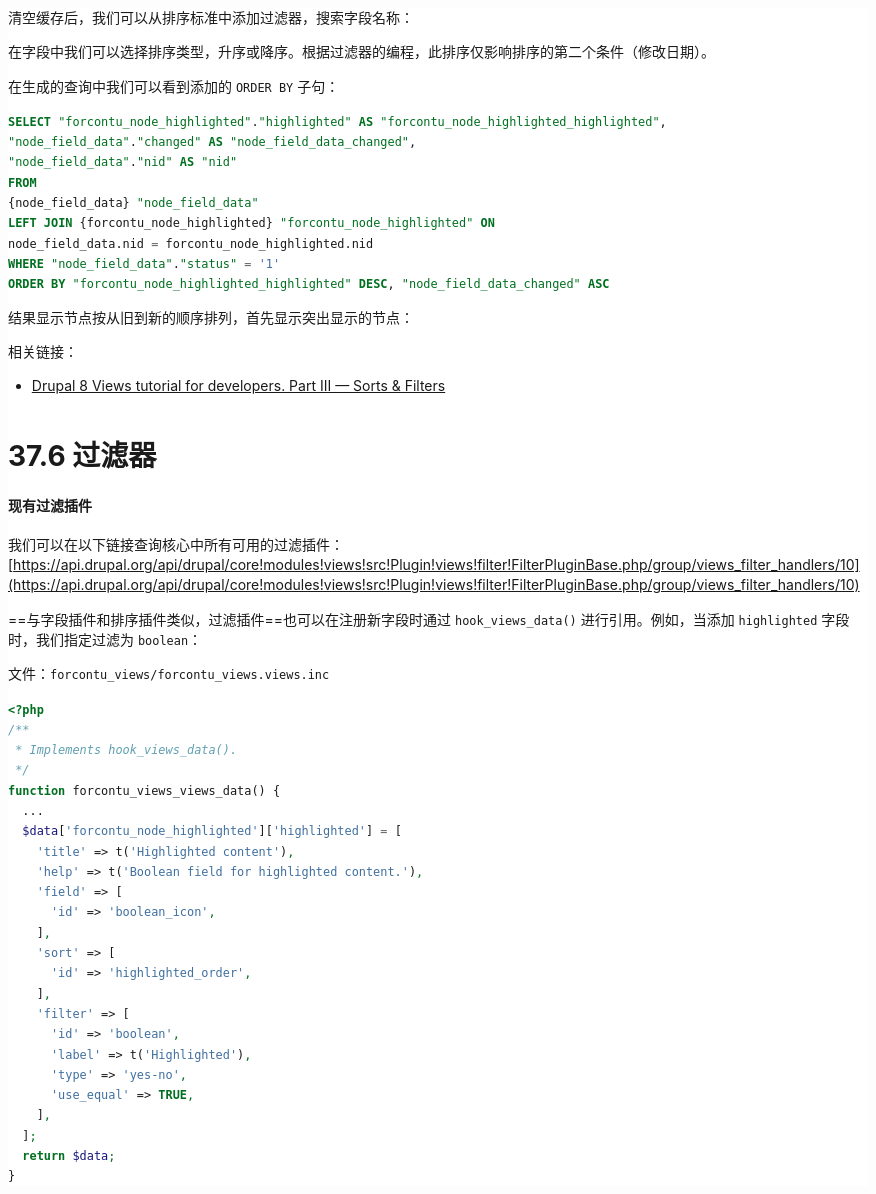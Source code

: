 清空缓存后，我们可以从排序标准中添加过滤器，搜索字段名称：

在字段中我们可以选择排序类型，升序或降序。根据过滤器的编程，此排序仅影响排序的第二个条件（修改日期）。

在生成的查询中我们可以看到添加的 `ORDER BY` 子句：

```sql
SELECT "forcontu_node_highlighted"."highlighted" AS "forcontu_node_highlighted_highlighted", 
"node_field_data"."changed" AS "node_field_data_changed", 
"node_field_data"."nid" AS "nid"
FROM
{node_field_data} "node_field_data"
LEFT JOIN {forcontu_node_highlighted} "forcontu_node_highlighted" ON 
node_field_data.nid = forcontu_node_highlighted.nid
WHERE "node_field_data"."status" = '1'
ORDER BY "forcontu_node_highlighted_highlighted" DESC, "node_field_data_changed" ASC
```

结果显示节点按从旧到新的顺序排列，首先显示突出显示的节点：

相关链接：
- [Drupal 8 Views tutorial for developers. Part III — Sorts & Filters](https://medium.com/oleksandr-trotsenko/drupal-8-views-tutorial-for-developers-part-iii-sortsfilters-49baa40418de)
# 37.6 过滤器

#### 现有过滤插件
我们可以在以下链接查询核心中所有可用的过滤插件：
[https://api.drupal.org/api/drupal/core!modules!views!src!Plugin!views!filter!FilterPluginBase.php/group/views_filter_handlers/10](https://api.drupal.org/api/drupal/core!modules!views!src!Plugin!views!filter!FilterPluginBase.php/group/views_filter_handlers/10)

==与字段插件和排序插件类似，过滤插件==也可以在注册新字段时通过 `hook_views_data()` 进行引用。例如，当添加 `highlighted` 字段时，我们指定过滤为 `boolean`：

文件：`forcontu_views/forcontu_views.views.inc`

```php
<?php
/**
 * Implements hook_views_data().
 */
function forcontu_views_views_data() {
  ...
  $data['forcontu_node_highlighted']['highlighted'] = [
    'title' => t('Highlighted content'),
    'help' => t('Boolean field for highlighted content.'),
    'field' => [
      'id' => 'boolean_icon',
    ],
    'sort' => [
      'id' => 'highlighted_order',
    ],
    'filter' => [
      'id' => 'boolean',
      'label' => t('Highlighted'),
      'type' => 'yes-no',
      'use_equal' => TRUE,
    ],
  ];
  return $data;
}
```

